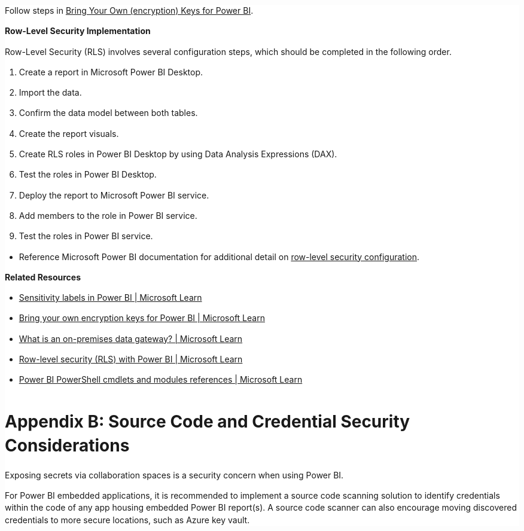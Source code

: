 Follow steps in [Bring Your Own (encryption) Keys for Power BI](https://learn.microsoft.com/en-us/power-bi/enterprise/service-encryption-byok).

**Row-Level Security Implementation**

Row-Level Security (RLS) involves several configuration steps, which
should be completed in the following order.

1.  Create a report in Microsoft Power BI Desktop.

2.  Import the data.

3.  Confirm the data model between both tables.

4.  Create the report visuals.

5. Create RLS roles in Power BI Desktop by using Data Analysis Expressions (DAX).

6. Test the roles in Power BI Desktop.

7. Deploy the report to Microsoft Power BI service.

8. Add members to the role in Power BI service.

9. Test the roles in Power BI service.

- Reference Microsoft Power BI documentation for additional detail on
  [row-level security
  configuration](https://learn.microsoft.com/en-us/power-bi/enterprise/service-admin-rls).

**Related Resources**

- [Sensitivity labels in Power BI \| Microsoft
  Learn](https://learn.microsoft.com/en-us/power-bi/enterprise/service-security-sensitivity-label-overview)

- [Bring your own encryption keys for Power BI \| Microsoft
  Learn](https://learn.microsoft.com/en-us/power-bi/enterprise/service-encryption-byok)

- [What is an on-premises data gateway? \| Microsoft
  Learn](https://learn.microsoft.com/en-us/data-integration/gateway/service-gateway-onprem)

- [Row-level security (RLS) with Power BI \| Microsoft
  Learn](https://learn.microsoft.com/en-us/power-bi/enterprise/service-admin-rls)

- [Power BI PowerShell cmdlets and modules references \| Microsoft
 Learn](https://learn.microsoft.com/en-us/powershell/power-bi/overview?view=powerbi-ps)

# Appendix B: Source Code and Credential Security Considerations

Exposing secrets via collaboration spaces is a security concern when
using Power BI.

For Power BI embedded applications, it is recommended to implement a
source code scanning solution to identify credentials within the code of
any app housing embedded Power BI report(s). A source code scanner can
also encourage moving discovered credentials to more secure locations,
such as Azure key vault.

